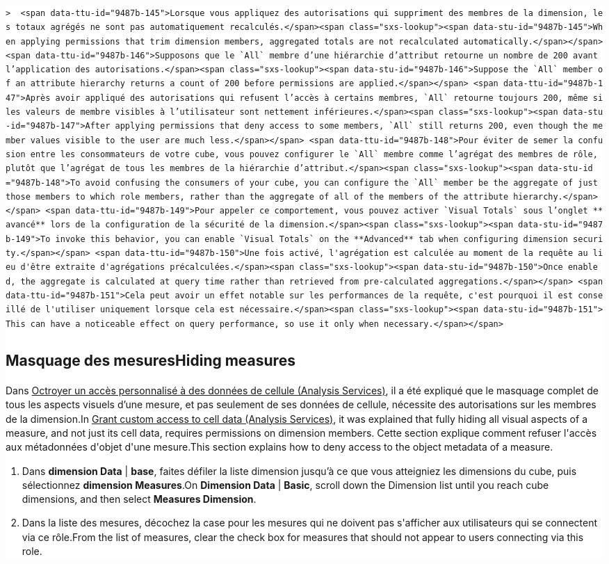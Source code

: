     >  <span data-ttu-id="9487b-145">Lorsque vous appliquez des autorisations qui suppriment des membres de la dimension, les totaux agrégés ne sont pas automatiquement recalculés.</span><span class="sxs-lookup"><span data-stu-id="9487b-145">When applying permissions that trim dimension members, aggregated totals are not recalculated automatically.</span></span> <span data-ttu-id="9487b-146">Supposons que le `All` membre d’une hiérarchie d’attribut retourne un nombre de 200 avant l’application des autorisations.</span><span class="sxs-lookup"><span data-stu-id="9487b-146">Suppose the `All` member of an attribute hierarchy returns a count of 200 before permissions are applied.</span></span> <span data-ttu-id="9487b-147">Après avoir appliqué des autorisations qui refusent l’accès à certains membres, `All` retourne toujours 200, même si les valeurs de membre visibles à l’utilisateur sont nettement inférieures.</span><span class="sxs-lookup"><span data-stu-id="9487b-147">After applying permissions that deny access to some members, `All` still returns 200, even though the member values visible to the user are much less.</span></span> <span data-ttu-id="9487b-148">Pour éviter de semer la confusion entre les consommateurs de votre cube, vous pouvez configurer le `All` membre comme l’agrégat des membres de rôle, plutôt que l’agrégat de tous les membres de la hiérarchie d’attribut.</span><span class="sxs-lookup"><span data-stu-id="9487b-148">To avoid confusing the consumers of your cube, you can configure the `All` member be the aggregate of just those members to which role members, rather than the aggregate of all of the members of the attribute hierarchy.</span></span> <span data-ttu-id="9487b-149">Pour appeler ce comportement, vous pouvez activer `Visual Totals` sous l’onglet **avancé** lors de la configuration de la sécurité de la dimension.</span><span class="sxs-lookup"><span data-stu-id="9487b-149">To invoke this behavior, you can enable `Visual Totals` on the **Advanced** tab when configuring dimension security.</span></span> <span data-ttu-id="9487b-150">Une fois activé, l'agrégation est calculée au moment de la requête au lieu d'être extraite d'agrégations précalculées.</span><span class="sxs-lookup"><span data-stu-id="9487b-150">Once enabled, the aggregate is calculated at query time rather than retrieved from pre-calculated aggregations.</span></span> <span data-ttu-id="9487b-151">Cela peut avoir un effet notable sur les performances de la requête, c'est pourquoi il est conseillé de l'utiliser uniquement lorsque cela est nécessaire.</span><span class="sxs-lookup"><span data-stu-id="9487b-151">This can have a noticeable effect on query performance, so use it only when necessary.</span></span>  
  
## <a name="hiding-measures"></a><span data-ttu-id="9487b-152">Masquage des mesures</span><span class="sxs-lookup"><span data-stu-id="9487b-152">Hiding measures</span></span>  
 <span data-ttu-id="9487b-153">Dans [Octroyer un accès personnalisé à des données de cellule &#40;Analysis Services&#41;](grant-custom-access-to-cell-data-analysis-services.md), il a été expliqué que le masquage complet de tous les aspects visuels d’une mesure, et pas seulement de ses données de cellule, nécessite des autorisations sur les membres de la dimension.</span><span class="sxs-lookup"><span data-stu-id="9487b-153">In [Grant custom access to cell data &#40;Analysis Services&#41;](grant-custom-access-to-cell-data-analysis-services.md), it was explained that fully hiding all visual aspects of a measure, and not just its cell data, requires permissions on dimension members.</span></span> <span data-ttu-id="9487b-154">Cette section explique comment refuser l'accès aux métadonnées d'objet d'une mesure.</span><span class="sxs-lookup"><span data-stu-id="9487b-154">This section explains how to deny access to the object metadata of a measure.</span></span>  
  
1.  <span data-ttu-id="9487b-155">Dans **dimension Data**  |  **base**, faites défiler la liste dimension jusqu’à ce que vous atteigniez les dimensions du cube, puis sélectionnez **dimension Measures**.</span><span class="sxs-lookup"><span data-stu-id="9487b-155">On **Dimension Data** | **Basic**, scroll down the Dimension list until you reach cube dimensions, and then select **Measures Dimension**.</span></span>  
  
2.  <span data-ttu-id="9487b-156">Dans la liste des mesures, décochez la case pour les mesures qui ne doivent pas s'afficher aux utilisateurs qui se connectent via ce rôle.</span><span class="sxs-lookup"><span data-stu-id="9487b-156">From the list of measures, clear the check box for measures that should not appear to users connecting via this role.</span></span>  
  